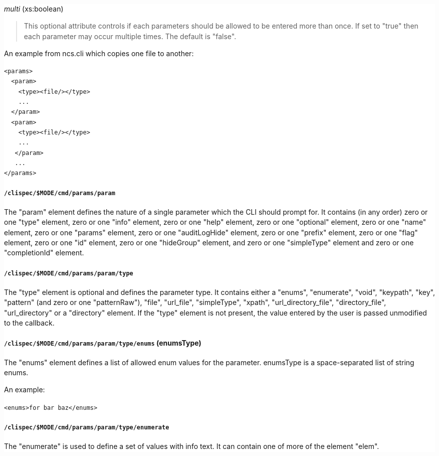 *multi* (xs:boolean)  
> This optional attribute controls if each parameters should be allowed
> to be entered more than once. If set to "true" then each parameter may
> occur multiple times. The default is "false".

An example from ncs.cli which copies one file to another:

    <params>
      <param>
        <type><file/></type>
        ...
      </param>
      <param>
        <type><file/></type>
        ...
       </param>
       ...
    </params>

#### `/clispec/$MODE/cmd/params/param`

The "param" element defines the nature of a single parameter which the
CLI should prompt for. It contains (in any order) zero or one "type"
element, zero or one "info" element, zero or one "help" element, zero or
one "optional" element, zero or one "name" element, zero or one "params"
element, zero or one "auditLogHide" element, zero or one "prefix"
element, zero or one "flag" element, zero or one "id" element, zero or
one "hideGroup" element, and zero or one "simpleType" element and zero
or one "completionId" element.

#### `/clispec/$MODE/cmd/params/param/type`

The "type" element is optional and defines the parameter type. It
contains either a "enums", "enumerate", "void", "keypath", "key",
"pattern" (and zero or one "patternRaw"), "file", "url_file",
"simpleType", "xpath", "url_directory_file", "directory_file",
"url_directory" or a "directory" element. If the "type" element is not
present, the value entered by the user is passed unmodified to the
callback.

#### `/clispec/$MODE/cmd/params/param/type/enums` (enumsType)

The "enums" element defines a list of allowed enum values for the
parameter. enumsType is a space-separated list of string enums.

An example:

    <enums>for bar baz</enums>

#### `/clispec/$MODE/cmd/params/param/type/enumerate`

The "enumerate" is used to define a set of values with info text. It can
contain one of more of the element "elem".
